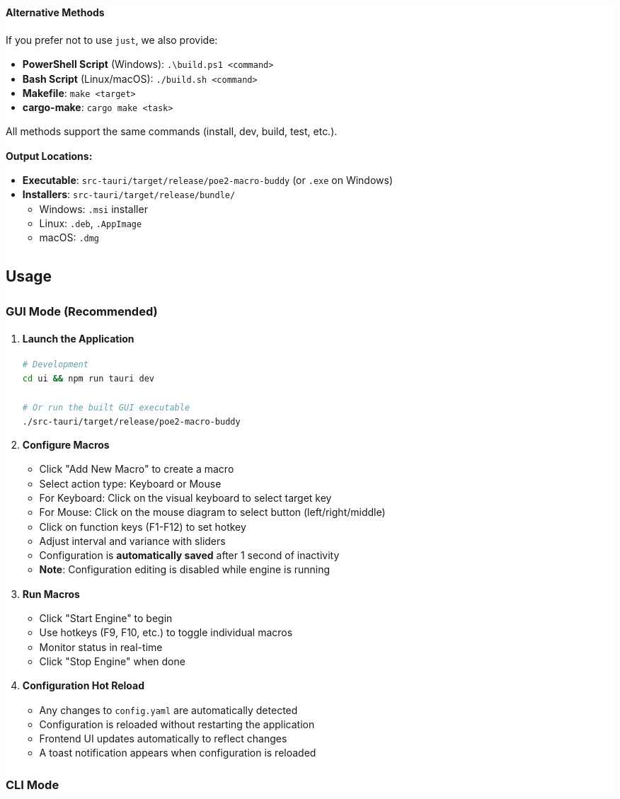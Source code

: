 #### Alternative Methods

If you prefer not to use `just`, we also provide:

- **PowerShell Script** (Windows): `.\build.ps1 <command>`
- **Bash Script** (Linux/macOS): `./build.sh <command>`
- **Makefile**: `make <target>`
- **cargo-make**: `cargo make <task>`

All methods support the same commands (install, dev, build, test, etc.).

**Output Locations:**
- **Executable**: `src-tauri/target/release/poe2-macro-buddy` (or `.exe` on Windows)
- **Installers**: `src-tauri/target/release/bundle/`
  - Windows: `.msi` installer
  - Linux: `.deb`, `.AppImage`
  - macOS: `.dmg`

## Usage

### GUI Mode (Recommended)

1. **Launch the Application**
   ```bash
   # Development
   cd ui && npm run tauri dev

   # Or run the built GUI executable
   ./src-tauri/target/release/poe2-macro-buddy
   ```

2. **Configure Macros**
   - Click "Add New Macro" to create a macro
   - Select action type: Keyboard or Mouse
   - For Keyboard: Click on the visual keyboard to select target key
   - For Mouse: Click on the mouse diagram to select button (left/right/middle)
   - Click on function keys (F1-F12) to set hotkey
   - Adjust interval and variance with sliders
   - Configuration is **automatically saved** after 1 second of inactivity
   - **Note**: Configuration editing is disabled while engine is running

3. **Run Macros**
   - Click "Start Engine" to begin
   - Use hotkeys (F9, F10, etc.) to toggle individual macros
   - Monitor status in real-time
   - Click "Stop Engine" when done

4. **Configuration Hot Reload**
   - Any changes to `config.yaml` are automatically detected
   - Configuration is reloaded without restarting the application
   - Frontend UI updates automatically to reflect changes
   - A toast notification appears when configuration is reloaded

### CLI Mode
